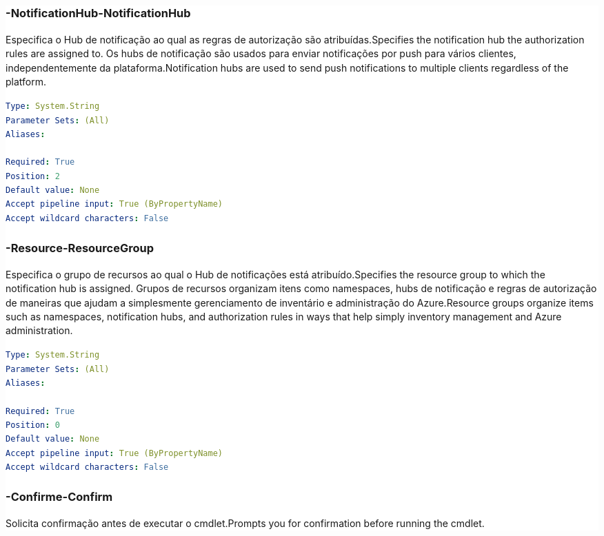 ### <span data-ttu-id="34e70-128">-NotificationHub</span><span class="sxs-lookup"><span data-stu-id="34e70-128">-NotificationHub</span></span>
<span data-ttu-id="34e70-129">Especifica o Hub de notificação ao qual as regras de autorização são atribuídas.</span><span class="sxs-lookup"><span data-stu-id="34e70-129">Specifies the notification hub the authorization rules are assigned to.</span></span>
<span data-ttu-id="34e70-130">Os hubs de notificação são usados para enviar notificações por push para vários clientes, independentemente da plataforma.</span><span class="sxs-lookup"><span data-stu-id="34e70-130">Notification hubs are used to send push notifications to multiple clients regardless of the platform.</span></span>

```yaml
Type: System.String
Parameter Sets: (All)
Aliases:

Required: True
Position: 2
Default value: None
Accept pipeline input: True (ByPropertyName)
Accept wildcard characters: False
```

### <span data-ttu-id="34e70-131">-Resource</span><span class="sxs-lookup"><span data-stu-id="34e70-131">-ResourceGroup</span></span>
<span data-ttu-id="34e70-132">Especifica o grupo de recursos ao qual o Hub de notificações está atribuído.</span><span class="sxs-lookup"><span data-stu-id="34e70-132">Specifies the resource group to which the notification hub is assigned.</span></span>
<span data-ttu-id="34e70-133">Grupos de recursos organizam itens como namespaces, hubs de notificação e regras de autorização de maneiras que ajudam a simplesmente gerenciamento de inventário e administração do Azure.</span><span class="sxs-lookup"><span data-stu-id="34e70-133">Resource groups organize items such as namespaces, notification hubs, and authorization rules in ways that help simply inventory management and Azure administration.</span></span>

```yaml
Type: System.String
Parameter Sets: (All)
Aliases:

Required: True
Position: 0
Default value: None
Accept pipeline input: True (ByPropertyName)
Accept wildcard characters: False
```

### <span data-ttu-id="34e70-134">-Confirme</span><span class="sxs-lookup"><span data-stu-id="34e70-134">-Confirm</span></span>
<span data-ttu-id="34e70-135">Solicita confirmação antes de executar o cmdlet.</span><span class="sxs-lookup"><span data-stu-id="34e70-135">Prompts you for confirmation before running the cmdlet.</span></span>
